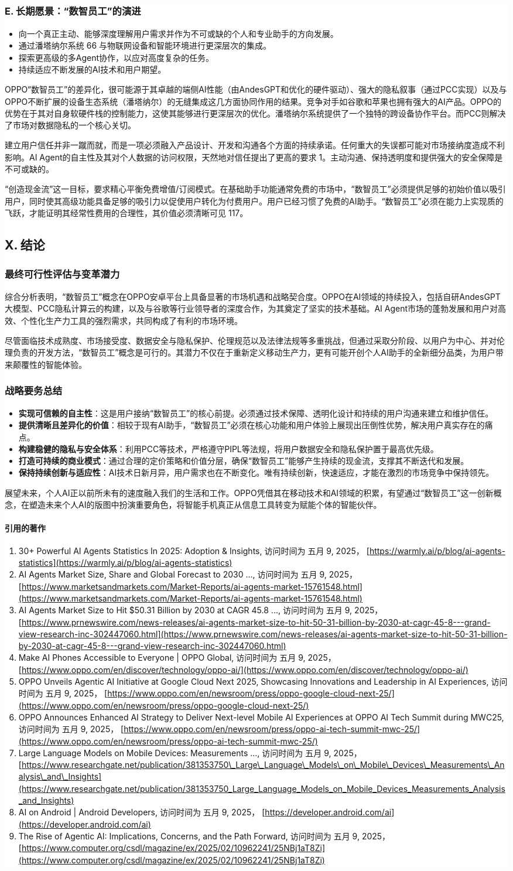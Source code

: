 ### **E. 长期愿景：“数智员工”的演进**

* 向一个真正主动、能够深度理解用户需求并作为不可或缺的个人和专业助手的方向发展。  
* 通过潘塔纳尔系统 66 与物联网设备和智能环境进行更深层次的集成。  
* 探索更高级的多Agent协作，以应对高度复杂的任务。  
* 持续适应不断发展的AI技术和用户期望。

OPPO“数智员工”的差异化，很可能源于其卓越的端侧AI性能（由AndesGPT和优化的硬件驱动）、强大的隐私叙事（通过PCC实现）以及与OPPO不断扩展的设备生态系统（潘塔纳尔）的无缝集成这几方面协同作用的结果。竞争对手如谷歌和苹果也拥有强大的AI产品。OPPO的优势在于其对自身软硬件栈的控制能力，这使其能够进行更深层次的优化。潘塔纳尔系统提供了一个独特的跨设备协作平台。而PCC则解决了市场对数据隐私的一个核心关切。

建立用户信任并非一蹴而就，而是一项必须融入产品设计、开发和沟通各个方面的持续承诺。任何重大的失误都可能对市场接纳度造成不利影响。AI Agent的自主性及其对个人数据的访问权限，天然地对信任提出了更高的要求 1。主动沟通、保持透明度和提供强大的安全保障是不可或缺的。

“创造现金流”这一目标，要求精心平衡免费增值/订阅模式。在基础助手功能通常免费的市场中，“数智员工”必须提供足够的初始价值以吸引用户，同时使其高级功能具备足够的吸引力以促使用户转化为付费用户。用户已经习惯了免费的AI助手。“数智员工”必须在能力上实现质的飞跃，才能证明其经常性费用的合理性，其价值必须清晰可见 117。

## **X. 结论**

### **最终可行性评估与变革潜力**

综合分析表明，“数智员工”概念在OPPO安卓平台上具备显著的市场机遇和战略契合度。OPPO在AI领域的持续投入，包括自研AndesGPT大模型、PCC隐私计算云的构建，以及与谷歌等行业领导者的深度合作，为其奠定了坚实的技术基础。AI Agent市场的蓬勃发展和用户对高效、个性化生产力工具的强烈需求，共同构成了有利的市场环境。

尽管面临技术成熟度、市场接受度、数据安全与隐私保护、伦理规范以及法律法规等多重挑战，但通过采取分阶段、以用户为中心、并对伦理负责的开发方法，“数智员工”概念是可行的。其潜力不仅在于重新定义移动生产力，更有可能开创个人AI助手的全新细分品类，为用户带来颠覆性的智能体验。

### **战略要务总结**

* **实现可信赖的自主性**：这是用户接纳“数智员工”的核心前提。必须通过技术保障、透明化设计和持续的用户沟通来建立和维护信任。  
* **提供清晰且差异化的价值**：相较于现有AI助手，“数智员工”必须在核心功能和用户体验上展现出压倒性优势，解决用户真实存在的痛点。  
* **构建稳健的隐私与安全体系**：利用PCC等技术，严格遵守PIPL等法规，将用户数据安全和隐私保护置于最高优先级。  
* **打造可持续的商业模式**：通过合理的定价策略和价值分层，确保“数智员工”能够产生持续的现金流，支撑其不断迭代和发展。  
* **保持持续创新与适应性**：AI技术日新月异，用户需求也在不断变化。唯有持续创新，快速适应，才能在激烈的市场竞争中保持领先。

展望未来，个人AI正以前所未有的速度融入我们的生活和工作。OPPO凭借其在移动技术和AI领域的积累，有望通过“数智员工”这一创新概念，在塑造未来个人AI的版图中扮演重要角色，将智能手机真正从信息工具转变为赋能个体的智能伙伴。

#### **引用的著作**

1. 30+ Powerful AI Agents Statistics In 2025: Adoption & Insights, 访问时间为 五月 9, 2025， [https://warmly.ai/p/blog/ai-agents-statistics](https://warmly.ai/p/blog/ai-agents-statistics)  
2. AI Agents Market Size, Share and Global Forecast to 2030 ..., 访问时间为 五月 9, 2025， [https://www.marketsandmarkets.com/Market-Reports/ai-agents-market-15761548.html](https://www.marketsandmarkets.com/Market-Reports/ai-agents-market-15761548.html)  
3. AI Agents Market Size to Hit $50.31 Billion by 2030 at CAGR 45.8 ..., 访问时间为 五月 9, 2025， [https://www.prnewswire.com/news-releases/ai-agents-market-size-to-hit-50-31-billion-by-2030-at-cagr-45-8---grand-view-research-inc-302447060.html](https://www.prnewswire.com/news-releases/ai-agents-market-size-to-hit-50-31-billion-by-2030-at-cagr-45-8---grand-view-research-inc-302447060.html)  
4. Make AI Phones Accessible to Everyone | OPPO Global, 访问时间为 五月 9, 2025， [https://www.oppo.com/en/discover/technology/oppo-ai/](https://www.oppo.com/en/discover/technology/oppo-ai/)  
5. OPPO Unveils Agentic AI Initiative at Google Cloud Next 2025, Showcasing Innovations and Leadership in AI Experiences, 访问时间为 五月 9, 2025， [https://www.oppo.com/en/newsroom/press/oppo-google-cloud-next-25/](https://www.oppo.com/en/newsroom/press/oppo-google-cloud-next-25/)  
6. OPPO Announces Enhanced AI Strategy to Deliver Next-level Mobile AI Experiences at OPPO AI Tech Summit during MWC25, 访问时间为 五月 9, 2025， [https://www.oppo.com/en/newsroom/press/oppo-ai-tech-summit-mwc-25/](https://www.oppo.com/en/newsroom/press/oppo-ai-tech-summit-mwc-25/)  
7. Large Language Models on Mobile Devices: Measurements ..., 访问时间为 五月 9, 2025， [https://www.researchgate.net/publication/381353750\_Large\_Language\_Models\_on\_Mobile\_Devices\_Measurements\_Analysis\_and\_Insights](https://www.researchgate.net/publication/381353750_Large_Language_Models_on_Mobile_Devices_Measurements_Analysis_and_Insights)  
8. AI on Android | Android Developers, 访问时间为 五月 9, 2025， [https://developer.android.com/ai](https://developer.android.com/ai)  
9. The Rise of Agentic AI: Implications, Concerns, and the Path Forward, 访问时间为 五月 9, 2025， [https://www.computer.org/csdl/magazine/ex/2025/02/10962241/25NBj1aT8Zi](https://www.computer.org/csdl/magazine/ex/2025/02/10962241/25NBj1aT8Zi)  